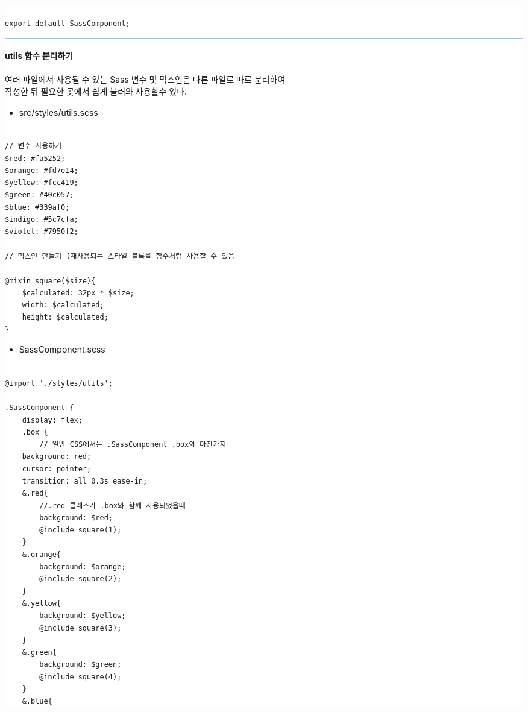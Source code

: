 ~~~

export default SassComponent;

~~~

<hr style="height: 1px; background: skyblue; "/>

#### utils 함수 분리하기

여러 파일에서 사용될 수 있는 Sass 변수 및 믹스인은 다른 파일로 따로 분리하여 <br/>
작성한 뒤 필요한 곳에서 쉽게 불러와 사용할수 있다.

- src/styles/utils.scss

~~~

// 변수 사용하기
$red: #fa5252;
$orange: #fd7e14;
$yellow: #fcc419;
$green: #40c057;
$blue: #339af0;
$indigo: #5c7cfa;
$violet: #7950f2;

// 믹스인 만들기 (재사용되는 스타일 블록을 함수처럼 사용할 수 있음

@mixin square($size){
    $calculated: 32px * $size;
    width: $calculated;
    height: $calculated;
}

~~~

- SassComponent.scss

~~~

@import './styles/utils';

.SassComponent {
    display: flex;
    .box {
        // 일반 CSS에서는 .SassComponent .box와 마찬가지
    background: red;
    cursor: pointer;
    transition: all 0.3s ease-in;
    &.red{
        //.red 클래스가 .box와 함께 사용되었을때
        background: $red;
        @include square(1);
    }
    &.orange{
        background: $orange;
        @include square(2);
    }
    &.yellow{
        background: $yellow;
        @include square(3);
    }
    &.green{
        background: $green;
        @include square(4);
    }
    &.blue{
~~~